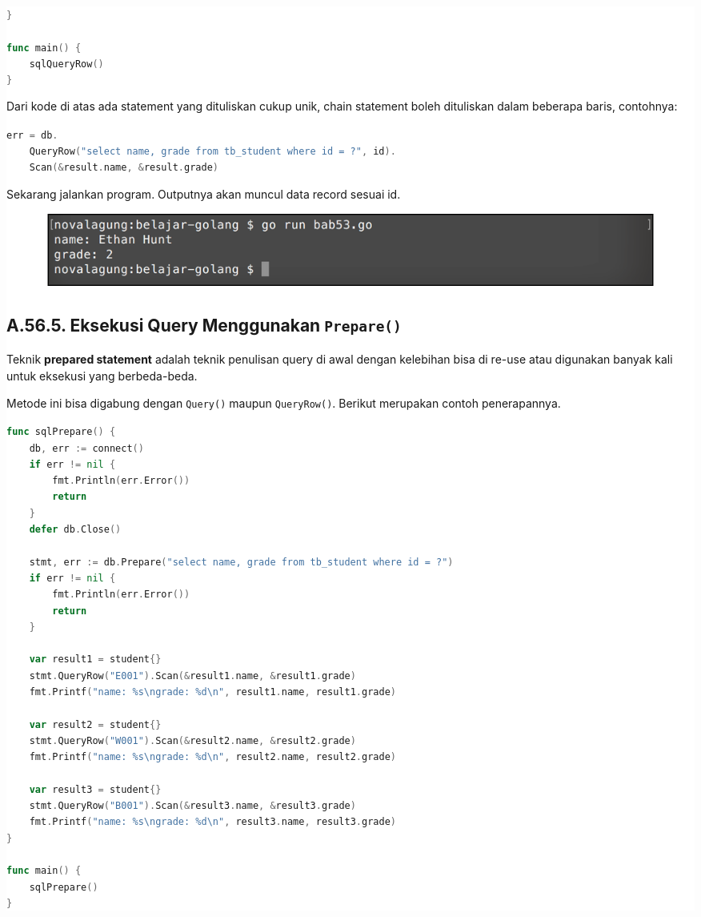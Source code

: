 ```go
}

func main() {
    sqlQueryRow()
}
```

Dari kode di atas ada statement yang dituliskan cukup unik, chain statement boleh dituliskan dalam beberapa baris, contohnya:

```go
err = db.
    QueryRow("select name, grade from tb_student where id = ?", id).
    Scan(&result.name, &result.grade)
```

Sekarang jalankan program. Outputnya akan muncul data record sesuai id.

![Penggunaan <code>QueryRow()</code>](images/A_sql_3_sql_query_row.png)

## A.56.5. Eksekusi Query Menggunakan `Prepare()`

Teknik **prepared statement** adalah teknik penulisan query di awal dengan kelebihan bisa di re-use atau digunakan banyak kali untuk eksekusi yang berbeda-beda.

Metode ini bisa digabung dengan `Query()` maupun `QueryRow()`. Berikut merupakan contoh penerapannya.

```go
func sqlPrepare() {
    db, err := connect()
    if err != nil {
        fmt.Println(err.Error())
        return
    }
    defer db.Close()

    stmt, err := db.Prepare("select name, grade from tb_student where id = ?")
    if err != nil {
        fmt.Println(err.Error())
        return
    }

    var result1 = student{}
    stmt.QueryRow("E001").Scan(&result1.name, &result1.grade)
    fmt.Printf("name: %s\ngrade: %d\n", result1.name, result1.grade)

    var result2 = student{}
    stmt.QueryRow("W001").Scan(&result2.name, &result2.grade)
    fmt.Printf("name: %s\ngrade: %d\n", result2.name, result2.grade)

    var result3 = student{}
    stmt.QueryRow("B001").Scan(&result3.name, &result3.grade)
    fmt.Printf("name: %s\ngrade: %d\n", result3.name, result3.grade)
}

func main() {
    sqlPrepare()
}
```

